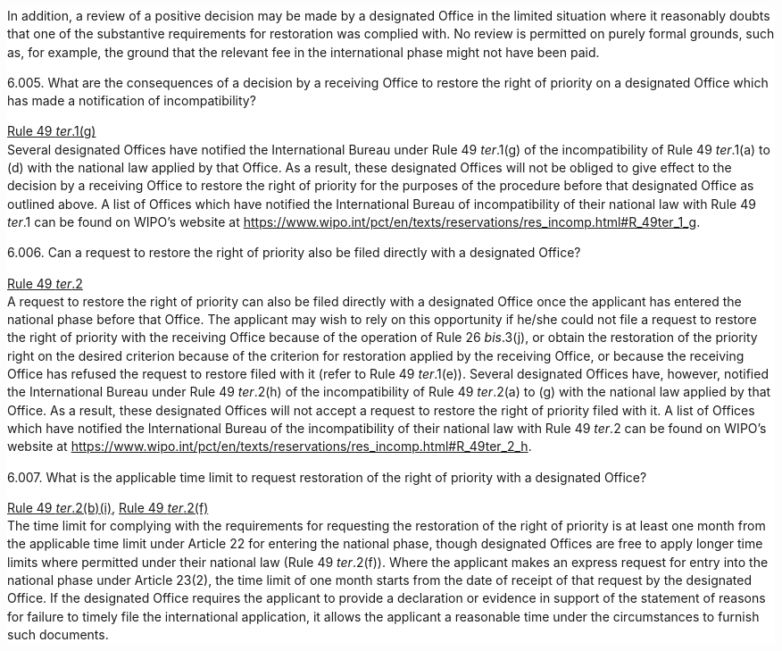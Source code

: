 In addition, a review of a positive decision may be made by a designated
Office in the limited situation where it reasonably doubts that one of the
substantive requirements for restoration was complied with. No review is
permitted on purely formal grounds, such as, for example, the ground that the
relevant fee in the international phase might not have been paid.

6.005. What are the consequences of a decision by a receiving Office to
restore the right of priority on a designated Office which has made a
notification of incompatibility?

[Rule 49 _ter_.1(g)](https://www.wipo.int/pct/en/texts/rules/r49ter.html)  
Several designated Offices have notified the International Bureau under Rule
49 _ter_.1(g) of the incompatibility of Rule 49 _ter_.1(a) to (d) with the
national law applied by that Office. As a result, these designated Offices
will not be obliged to give effect to the decision by a receiving Office to
restore the right of priority for the purposes of the procedure before that
designated Office as outlined above. A list of Offices which have notified the
International Bureau of incompatibility of their national law with Rule 49
_ter_.1 can be found on WIPO’s website at
<https://www.wipo.int/pct/en/texts/reservations/res_incomp.html#R_49ter_1_g>.

6.006. Can a request to restore the right of priority also be filed directly
with a designated Office?

[Rule 49 _ter_.2](https://www.wipo.int/pct/en/texts/rules/r49ter.html)  
A request to restore the right of priority can also be filed directly with a
designated Office once the applicant has entered the national phase before
that Office. The applicant may wish to rely on this opportunity if he/she
could not file a request to restore the right of priority with the receiving
Office because of the operation of Rule 26 _bis_.3(j), or obtain the
restoration of the priority right on the desired criterion because of the
criterion for restoration applied by the receiving Office, or because the
receiving Office has refused the request to restore filed with it (refer to
Rule 49 _ter_.1(e)). Several designated Offices have, however, notified the
International Bureau under Rule 49 _ter_.2(h) of the incompatibility of Rule
49 _ter_.2(a) to (g) with the national law applied by that Office. As a
result, these designated Offices will not accept a request to restore the
right of priority filed with it. A list of Offices which have notified the
International Bureau of the incompatibility of their national law with Rule 49
_ter_.2 can be found on WIPO’s website at
<https://www.wipo.int/pct/en/texts/reservations/res_incomp.html#R_49ter_2_h>.

6.007. What is the applicable time limit to request restoration of the right
of priority with a designated Office?

[Rule 49 _ter_.2(b)(i),](https://www.wipo.int/pct/en/texts/rules/r49ter.html)
[Rule 49 _ter_.2(f)](https://www.wipo.int/pct/en/texts/rules/r49ter.html)  
The time limit for complying with the requirements for requesting the
restoration of the right of priority is at least one month from the applicable
time limit under Article 22 for entering the national phase, though designated
Offices are free to apply longer time limits where permitted under their
national law (Rule 49 _ter_.2(f)). Where the applicant makes an express
request for entry into the national phase under Article 23(2), the time limit
of one month starts from the date of receipt of that request by the designated
Office. If the designated Office requires the applicant to provide a
declaration or evidence in support of the statement of reasons for failure to
timely file the international application, it allows the applicant a
reasonable time under the circumstances to furnish such documents.
